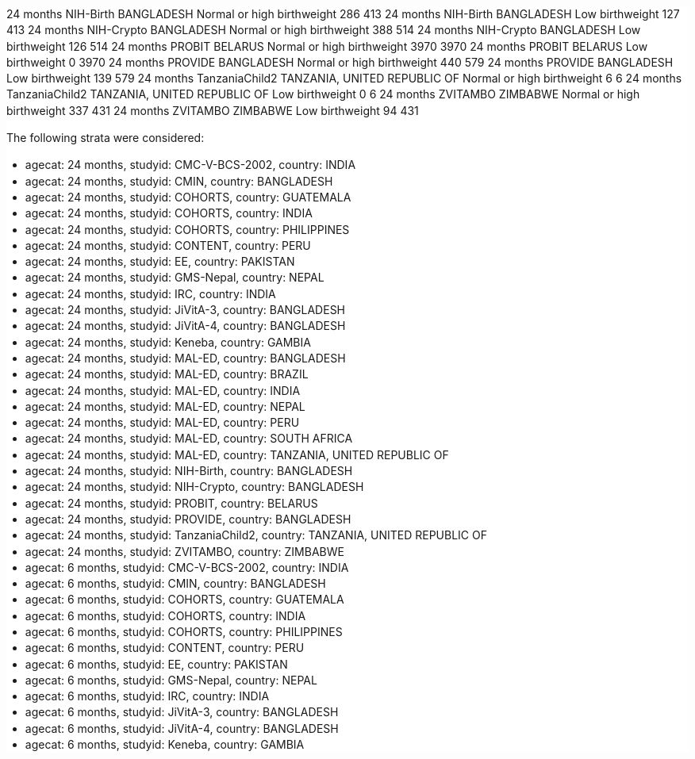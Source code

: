24 months   NIH-Birth        BANGLADESH                     Normal or high birthweight       286     413
24 months   NIH-Birth        BANGLADESH                     Low birthweight                  127     413
24 months   NIH-Crypto       BANGLADESH                     Normal or high birthweight       388     514
24 months   NIH-Crypto       BANGLADESH                     Low birthweight                  126     514
24 months   PROBIT           BELARUS                        Normal or high birthweight      3970    3970
24 months   PROBIT           BELARUS                        Low birthweight                    0    3970
24 months   PROVIDE          BANGLADESH                     Normal or high birthweight       440     579
24 months   PROVIDE          BANGLADESH                     Low birthweight                  139     579
24 months   TanzaniaChild2   TANZANIA, UNITED REPUBLIC OF   Normal or high birthweight         6       6
24 months   TanzaniaChild2   TANZANIA, UNITED REPUBLIC OF   Low birthweight                    0       6
24 months   ZVITAMBO         ZIMBABWE                       Normal or high birthweight       337     431
24 months   ZVITAMBO         ZIMBABWE                       Low birthweight                   94     431


The following strata were considered:

* agecat: 24 months, studyid: CMC-V-BCS-2002, country: INDIA
* agecat: 24 months, studyid: CMIN, country: BANGLADESH
* agecat: 24 months, studyid: COHORTS, country: GUATEMALA
* agecat: 24 months, studyid: COHORTS, country: INDIA
* agecat: 24 months, studyid: COHORTS, country: PHILIPPINES
* agecat: 24 months, studyid: CONTENT, country: PERU
* agecat: 24 months, studyid: EE, country: PAKISTAN
* agecat: 24 months, studyid: GMS-Nepal, country: NEPAL
* agecat: 24 months, studyid: IRC, country: INDIA
* agecat: 24 months, studyid: JiVitA-3, country: BANGLADESH
* agecat: 24 months, studyid: JiVitA-4, country: BANGLADESH
* agecat: 24 months, studyid: Keneba, country: GAMBIA
* agecat: 24 months, studyid: MAL-ED, country: BANGLADESH
* agecat: 24 months, studyid: MAL-ED, country: BRAZIL
* agecat: 24 months, studyid: MAL-ED, country: INDIA
* agecat: 24 months, studyid: MAL-ED, country: NEPAL
* agecat: 24 months, studyid: MAL-ED, country: PERU
* agecat: 24 months, studyid: MAL-ED, country: SOUTH AFRICA
* agecat: 24 months, studyid: MAL-ED, country: TANZANIA, UNITED REPUBLIC OF
* agecat: 24 months, studyid: NIH-Birth, country: BANGLADESH
* agecat: 24 months, studyid: NIH-Crypto, country: BANGLADESH
* agecat: 24 months, studyid: PROBIT, country: BELARUS
* agecat: 24 months, studyid: PROVIDE, country: BANGLADESH
* agecat: 24 months, studyid: TanzaniaChild2, country: TANZANIA, UNITED REPUBLIC OF
* agecat: 24 months, studyid: ZVITAMBO, country: ZIMBABWE
* agecat: 6 months, studyid: CMC-V-BCS-2002, country: INDIA
* agecat: 6 months, studyid: CMIN, country: BANGLADESH
* agecat: 6 months, studyid: COHORTS, country: GUATEMALA
* agecat: 6 months, studyid: COHORTS, country: INDIA
* agecat: 6 months, studyid: COHORTS, country: PHILIPPINES
* agecat: 6 months, studyid: CONTENT, country: PERU
* agecat: 6 months, studyid: EE, country: PAKISTAN
* agecat: 6 months, studyid: GMS-Nepal, country: NEPAL
* agecat: 6 months, studyid: IRC, country: INDIA
* agecat: 6 months, studyid: JiVitA-3, country: BANGLADESH
* agecat: 6 months, studyid: JiVitA-4, country: BANGLADESH
* agecat: 6 months, studyid: Keneba, country: GAMBIA